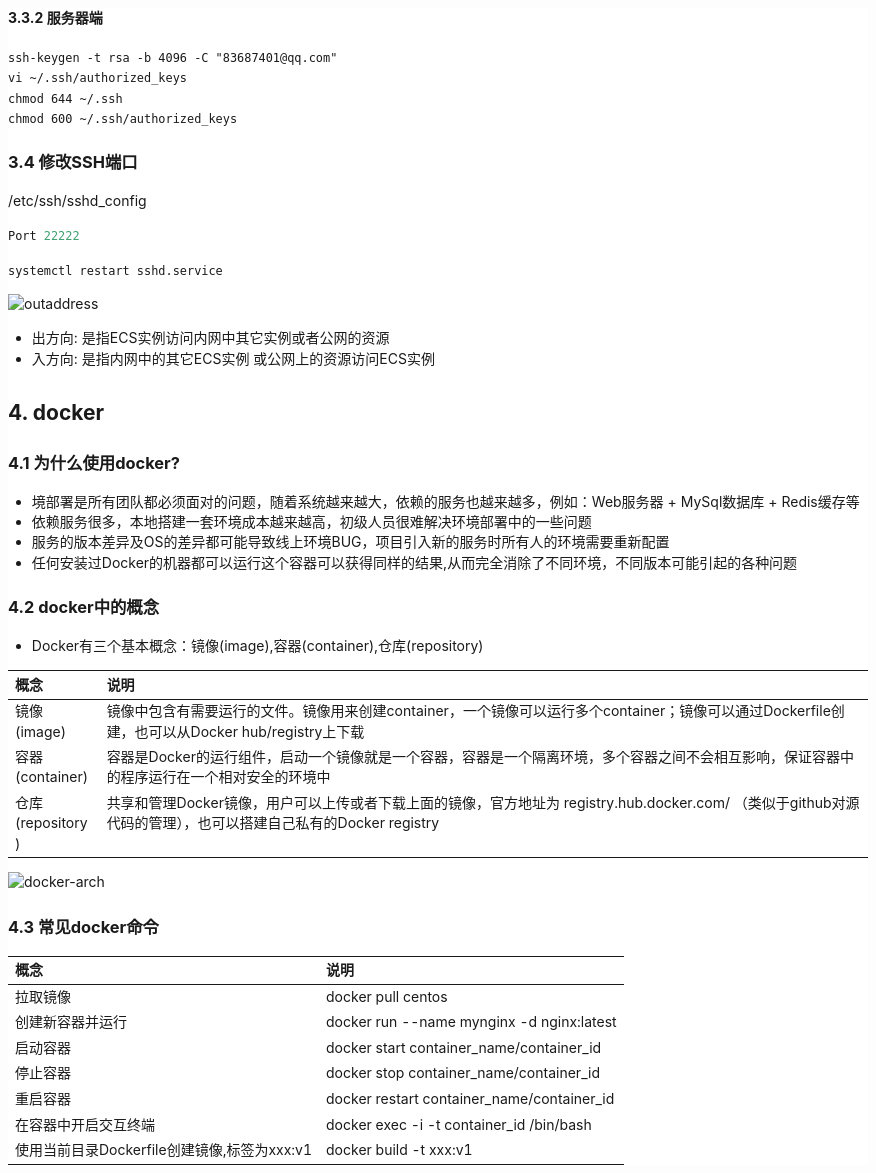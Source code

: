  #### 3.3.2 服务器端 

```
ssh-keygen -t rsa -b 4096 -C "83687401@qq.com"
vi ~/.ssh/authorized_keys
chmod 644 ~/.ssh
chmod 600 ~/.ssh/authorized_keys
```

 ### 3.4 修改SSH端口 

/etc/ssh/sshd\_config

```javascript
Port 22222
```

```
systemctl restart sshd.service
```

![outaddress](http://img.zhufengpeixun.cn/outaddress.png)

* 出方向: 是指ECS实例访问内网中其它实例或者公网的资源
* 入方向: 是指内网中的其它ECS实例 或公网上的资源访问ECS实例

 ## 4\. docker 

 ### 4.1 为什么使用docker? 

* 境部署是所有团队都必须面对的问题，随着系统越来越大，依赖的服务也越来越多，例如：Web服务器 + MySql数据库 + Redis缓存等
* 依赖服务很多，本地搭建一套环境成本越来越高，初级人员很难解决环境部署中的一些问题
* 服务的版本差异及OS的差异都可能导致线上环境BUG，项目引入新的服务时所有人的环境需要重新配置
* 任何安装过Docker的机器都可以运行这个容器可以获得同样的结果,从而完全消除了不同环境，不同版本可能引起的各种问题

 ### 4.2 docker中的概念 

* Docker有三个基本概念：镜像(image),容器(container),仓库(repository)

|概念|说明|
|:---|:---|
|镜像(image)|镜像中包含有需要运行的文件。镜像用来创建container，一个镜像可以运行多个container；镜像可以通过Dockerfile创建，也可以从Docker hub/registry上下载|
|容器(container)|容器是Docker的运行组件，启动一个镜像就是一个容器，容器是一个隔离环境，多个容器之间不会相互影响，保证容器中的程序运行在一个相对安全的环境中|
|仓库(repository)|共享和管理Docker镜像，用户可以上传或者下载上面的镜像，官方地址为 registry.hub.docker.com/ （类似于github对源代码的管理），也可以搭建自己私有的Docker registry|

![docker-arch](http://img.zhufengpeixun.cn/docker-arch.jpg)

 ### 4.3 常见docker命令 

|概念|说明|
|:---|:---|
|拉取镜像|docker pull centos|
|创建新容器并运行|docker run --name mynginx -d nginx:latest|
|启动容器|docker start container\_name/container\_id|
|停止容器|docker stop container\_name/container\_id|
|重启容器|docker restart container\_name/container\_id|
|在容器中开启交互终端|docker exec -i -t container\_id /bin/bash|
|使用当前目录Dockerfile创建镜像,标签为xxx:v1|docker build -t xxx:v1|
